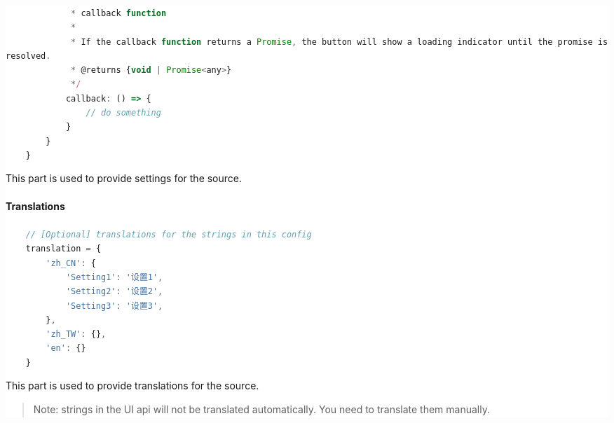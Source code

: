 ```javascript
             * callback function
             *
             * If the callback function returns a Promise, the button will show a loading indicator until the promise is resolved.
             * @returns {void | Promise<any>}
             */
            callback: () => {
                // do something
            }
        }
    }
```

This part is used to provide settings for the source.


#### Translations

```javascript
    // [Optional] translations for the strings in this config
    translation = {
        'zh_CN': {
            'Setting1': '设置1',
            'Setting2': '设置2',
            'Setting3': '设置3',
        },
        'zh_TW': {},
        'en': {}
    }
```

This part is used to provide translations for the source.

> Note: strings in the UI api will not be translated automatically. You need to translate them manually.